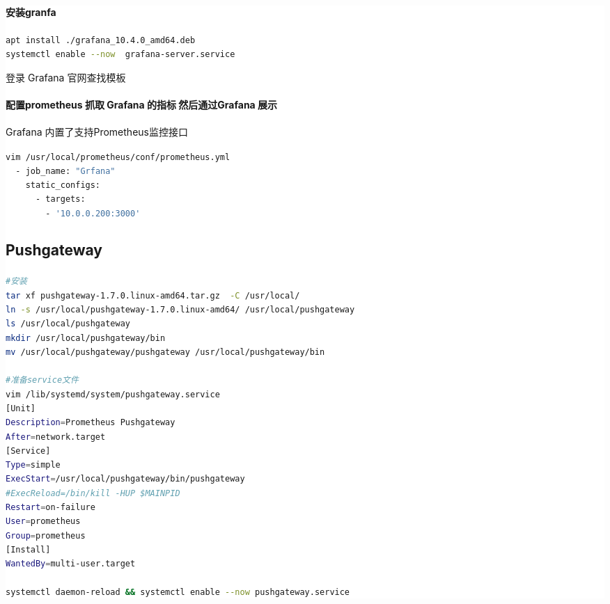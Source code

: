 

#### 安装granfa

```bash
apt install ./grafana_10.4.0_amd64.deb
systemctl enable --now  grafana-server.service
```



登录 Grafana 官网查找模板



#### 配置prometheus 抓取 Grafana 的指标 然后通过Grafana 展示

Grafana 内置了支持Prometheus监控接口

```bash
vim /usr/local/prometheus/conf/prometheus.yml
  - job_name: "Grfana"
    static_configs:
      - targets: 
        - '10.0.0.200:3000'
```





## Pushgateway



```bash
#安装
tar xf pushgateway-1.7.0.linux-amd64.tar.gz  -C /usr/local/
ln -s /usr/local/pushgateway-1.7.0.linux-amd64/ /usr/local/pushgateway
ls /usr/local/pushgateway
mkdir /usr/local/pushgateway/bin
mv /usr/local/pushgateway/pushgateway /usr/local/pushgateway/bin

#准备service文件
vim /lib/systemd/system/pushgateway.service
[Unit]
Description=Prometheus Pushgateway
After=network.target
[Service]
Type=simple
ExecStart=/usr/local/pushgateway/bin/pushgateway
#ExecReload=/bin/kill -HUP $MAINPID
Restart=on-failure
User=prometheus
Group=prometheus
[Install]
WantedBy=multi-user.target

systemctl daemon-reload && systemctl enable --now pushgateway.service
```
